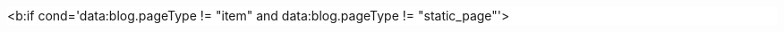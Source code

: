 <b:if cond='data:blog.pageType != &quot;item&quot; and data:blog.pageType != &quot;static_page&quot;'>
<style amp-custom='amp-custom'>
@font-face {
font-family: &#39;Roboto&#39;;
font-style: normal;
font-weight: 400;
src: local(&#39;Roboto&#39;), local(&#39;Roboto-Regular&#39;), url(https://fonts.gstatic.com/s/roboto/v15/CWB0XYA8bzo0kSThX0UTuA.woff2) format(&#39;woff2&#39;), url(https://fonts.gstatic.com/s/roboto/v15/2UX7WLTfW3W8TclTUvlFyQ.woff) format(&#39;woff&#39;), url(https://fonts.gstatic.com/s/roboto/v15/QHD8zigcbDB8aPfIoaupKOvvDin1pK8aKteLpeZ5c0A.ttf) format(&#39;truetype&#39;);
}
@font-face {
font-family: &#39;Roboto&#39;;
font-style: normal;
font-weight: 700;
src: local(&#39;Roboto Bold&#39;), local(&#39;Roboto-Bold&#39;), url(https://fonts.gstatic.com/s/roboto/v15/d-6IYplOFocCacKzxwXSOFtXRa8TVwTICgirnJhmVJw.woff2) format(&#39;woff2&#39;), url(https://fonts.gstatic.com/s/roboto/v15/d-6IYplOFocCacKzxwXSOD8E0i7KZn-EPnyo3HZu7kw.woff) format(&#39;woff&#39;), url(https://fonts.gstatic.com/s/roboto/v15/d-6IYplOFocCacKzxwXSOCZ2oysoEQEeKwjgmXLRnTc.ttf) format(&#39;truetype&#39;);
}
@font-face {
font-family: &#39;Roboto&#39;;
font-style: italic;
font-weight: 400;
src: local(&#39;Roboto Italic&#39;), local(&#39;Roboto-Italic&#39;), url(https://fonts.gstatic.com/s/roboto/v15/vPcynSL0qHq_6dX7lKVByfesZW2xOQ-xsNqO47m55DA.woff2) format(&#39;woff2&#39;), url(https://fonts.gstatic.com/s/roboto/v15/1pO9eUAp8pSF8VnRTP3xnvesZW2xOQ-xsNqO47m55DA.woff) format(&#39;woff&#39;), url(https://fonts.gstatic.com/s/roboto/v15/W4wDsBUluyw0tK3tykhXEXYhjbSpvc47ee6xR_80Hnw.ttf) format(&#39;truetype&#39;);
}
@font-face {
font-family: &#39;Roboto Slab&#39;;
font-style: normal;
font-weight: 400;
src: local(&#39;Roboto Slab Regular&#39;), local(&#39;RobotoSlab-Regular&#39;), url(https://fonts.gstatic.com/s/robotoslab/v6/y7lebkjgREBJK96VQi37Zo4P5ICox8Kq3LLUNMylGO4.woff2) format(&#39;woff2&#39;), url(https://fonts.gstatic.com/s/robotoslab/v6/y7lebkjgREBJK96VQi37ZobN6UDyHWBl620a-IRfuBk.woff) format(&#39;woff&#39;), url(https://fonts.gstatic.com/s/robotoslab/v6/y7lebkjgREBJK96VQi37ZiwlidHJgAgmTjOEEzwu1L8.ttf) format(&#39;truetype&#39;);
}
@font-face {
font-family: &#39;Roboto Slab&#39;;
font-style: normal;
font-weight: 700;
src: local(&#39;Roboto Slab Bold&#39;), local(&#39;RobotoSlab-Bold&#39;), url(https://fonts.gstatic.com/s/robotoslab/v6/dazS1PrQQuCxC3iOAJFEJYlIZu-HDpmDIZMigmsroc4.woff2) format(&#39;woff2&#39;), url(https://fonts.gstatic.com/s/robotoslab/v6/dazS1PrQQuCxC3iOAJFEJTqR_3kx9_hJXbbyU8S6IN0.woff) format(&#39;woff&#39;), url(https://fonts.gstatic.com/s/robotoslab/v6/dazS1PrQQuCxC3iOAJFEJTdGNerWpg2Hn6A-BxWgZ_I.ttf) format(&#39;truetype&#39;);
}
/* fallback */
@font-face {
  font-family: &#39;Material Icons&#39;;
  font-style: normal;
  font-weight: 400;
  src: local(&#39;Material Icons&#39;), local(&#39;MaterialIcons-Regular&#39;), url(https://fonts.gstatic.com/s/materialicons/v18/2fcrYFNaTjcS6g4U3t-Y5ZjZjT5FdEJ140U2DJYC3mY.woff2) format(&#39;woff2&#39;);
}
